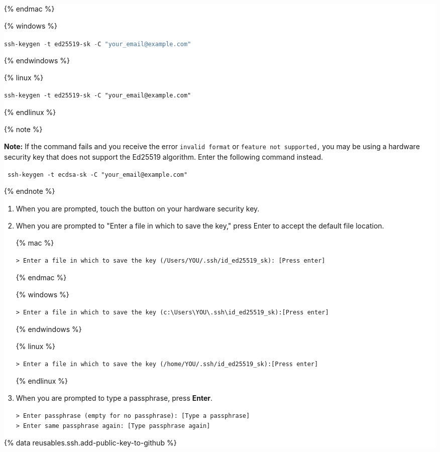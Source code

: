    {% endmac %}

   {% windows %}

   ```powershell
   ssh-keygen -t ed25519-sk -C "your_email@example.com"
   ```

   {% endwindows %}

   {% linux %}

   ```shell
   ssh-keygen -t ed25519-sk -C "your_email@example.com"
   ```

   {% endlinux %}

   {% note %}

   **Note:** If the command fails and you receive the error `invalid format` or `feature not supported,` you may be using a hardware security key that does not support the Ed25519 algorithm. Enter the following command instead.

   ```shell
    ssh-keygen -t ecdsa-sk -C "your_email@example.com"
   ```

   {% endnote %}

1. When you are prompted, touch the button on your hardware security key.
1. When you are prompted to "Enter a file in which to save the key," press Enter to accept the default file location.

   {% mac %}

   ```shell
   > Enter a file in which to save the key (/Users/YOU/.ssh/id_ed25519_sk): [Press enter]
   ```

   {% endmac %}

   {% windows %}

   ```shell
   > Enter a file in which to save the key (c:\Users\YOU\.ssh\id_ed25519_sk):[Press enter]
   ```

   {% endwindows %}

   {% linux %}

   ```shell
   > Enter a file in which to save the key (/home/YOU/.ssh/id_ed25519_sk):[Press enter]
   ```

   {% endlinux %}

1. When you are prompted to type a passphrase, press **Enter**.

   ```shell
   > Enter passphrase (empty for no passphrase): [Type a passphrase]
   > Enter same passphrase again: [Type passphrase again]
   ```

{% data reusables.ssh.add-public-key-to-github %}
